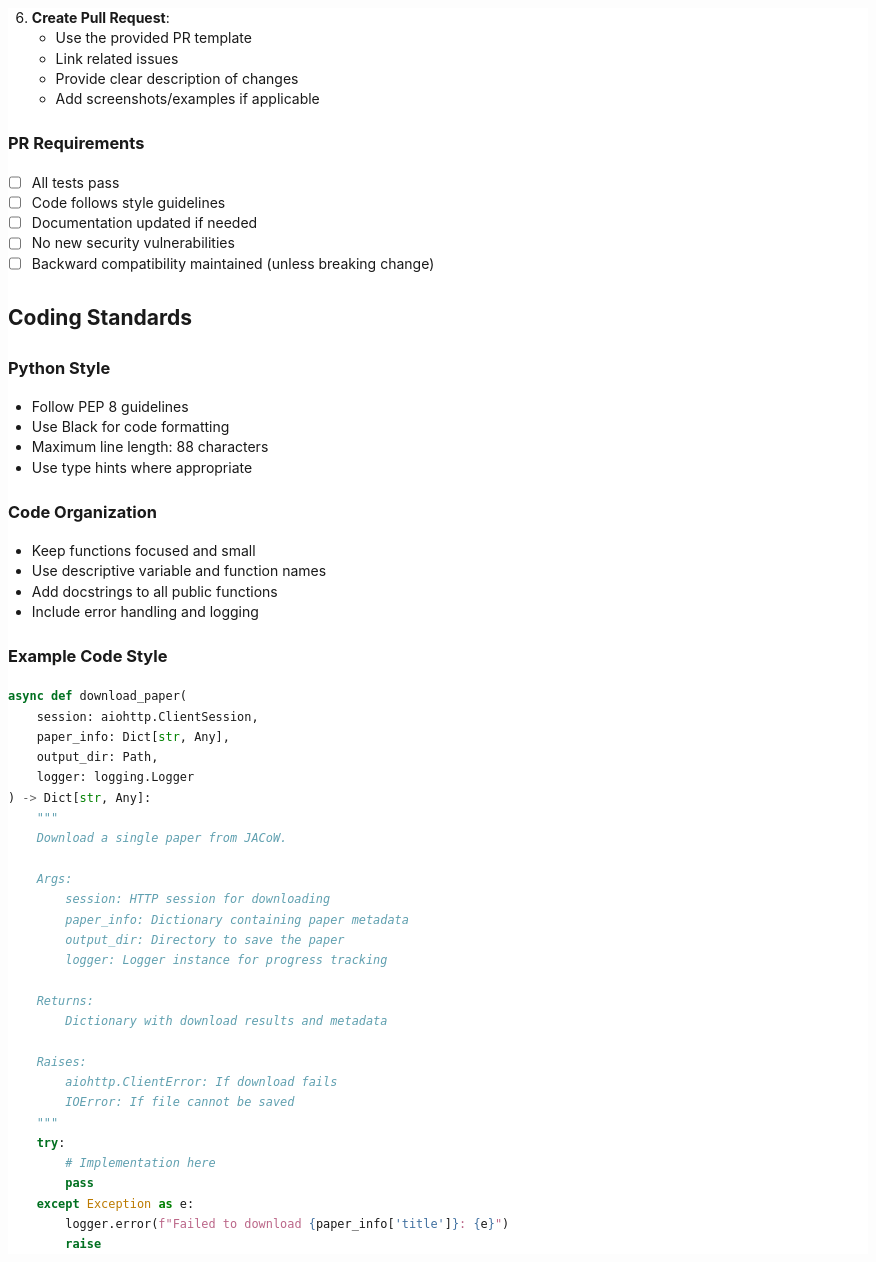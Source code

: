 6. **Create Pull Request**:
   - Use the provided PR template
   - Link related issues
   - Provide clear description of changes
   - Add screenshots/examples if applicable

### PR Requirements
- [ ] All tests pass
- [ ] Code follows style guidelines
- [ ] Documentation updated if needed
- [ ] No new security vulnerabilities
- [ ] Backward compatibility maintained (unless breaking change)

## Coding Standards

### Python Style
- Follow PEP 8 guidelines
- Use Black for code formatting
- Maximum line length: 88 characters
- Use type hints where appropriate

### Code Organization
- Keep functions focused and small
- Use descriptive variable and function names
- Add docstrings to all public functions
- Include error handling and logging

### Example Code Style
```python
async def download_paper(
    session: aiohttp.ClientSession,
    paper_info: Dict[str, Any],
    output_dir: Path,
    logger: logging.Logger
) -> Dict[str, Any]:
    """
    Download a single paper from JACoW.
    
    Args:
        session: HTTP session for downloading
        paper_info: Dictionary containing paper metadata
        output_dir: Directory to save the paper
        logger: Logger instance for progress tracking
        
    Returns:
        Dictionary with download results and metadata
        
    Raises:
        aiohttp.ClientError: If download fails
        IOError: If file cannot be saved
    """
    try:
        # Implementation here
        pass
    except Exception as e:
        logger.error(f"Failed to download {paper_info['title']}: {e}")
        raise
```
